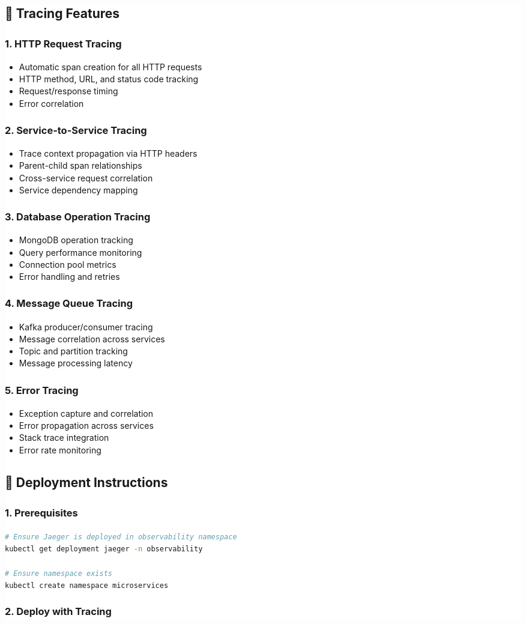 ## 🎯 Tracing Features

### 1. **HTTP Request Tracing**

- Automatic span creation for all HTTP requests
- HTTP method, URL, and status code tracking
- Request/response timing
- Error correlation

### 2. **Service-to-Service Tracing**

- Trace context propagation via HTTP headers
- Parent-child span relationships
- Cross-service request correlation
- Service dependency mapping

### 3. **Database Operation Tracing**

- MongoDB operation tracking
- Query performance monitoring
- Connection pool metrics
- Error handling and retries

### 4. **Message Queue Tracing**

- Kafka producer/consumer tracing
- Message correlation across services
- Topic and partition tracking
- Message processing latency

### 5. **Error Tracing**

- Exception capture and correlation
- Error propagation across services
- Stack trace integration
- Error rate monitoring

## 🚀 Deployment Instructions

### 1. **Prerequisites**

```bash
# Ensure Jaeger is deployed in observability namespace
kubectl get deployment jaeger -n observability

# Ensure namespace exists
kubectl create namespace microservices
```

### 2. **Deploy with Tracing**
